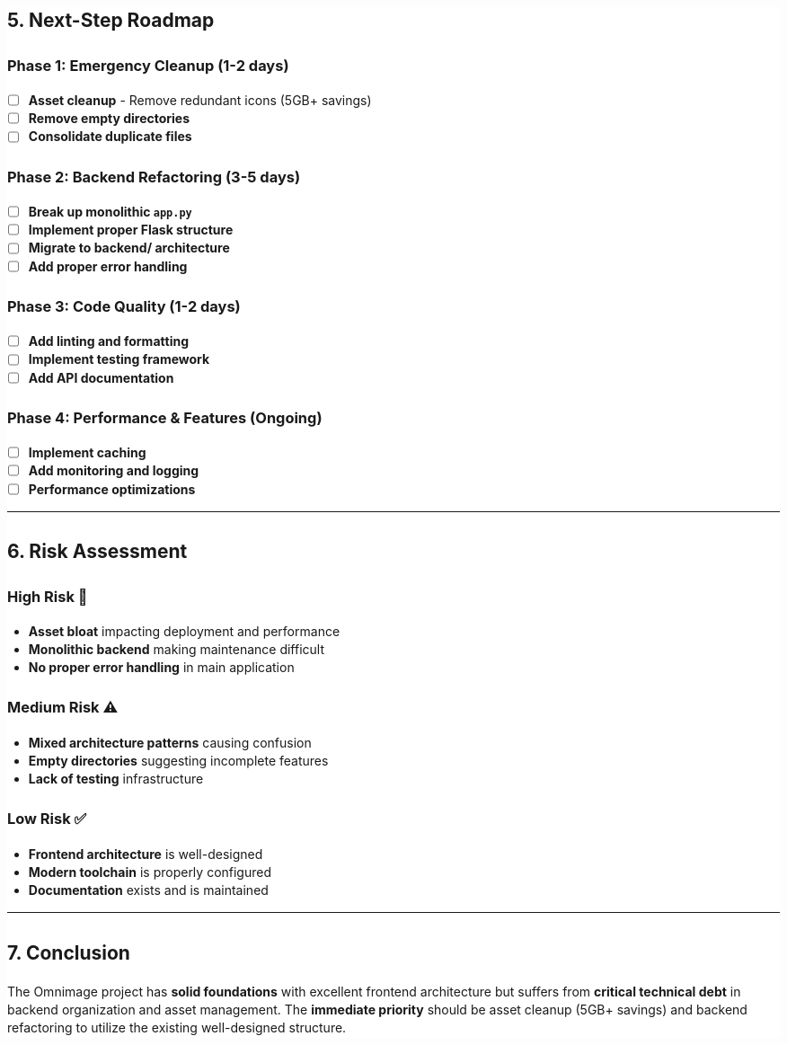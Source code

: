 
## 5. Next-Step Roadmap

### Phase 1: Emergency Cleanup (1-2 days)
- [ ] **Asset cleanup** - Remove redundant icons (5GB+ savings)
- [ ] **Remove empty directories**
- [ ] **Consolidate duplicate files**

### Phase 2: Backend Refactoring (3-5 days)  
- [ ] **Break up monolithic `app.py`**
- [ ] **Implement proper Flask structure**
- [ ] **Migrate to backend/ architecture**
- [ ] **Add proper error handling**

### Phase 3: Code Quality (1-2 days)
- [ ] **Add linting and formatting**
- [ ] **Implement testing framework**
- [ ] **Add API documentation**

### Phase 4: Performance & Features (Ongoing)
- [ ] **Implement caching**
- [ ] **Add monitoring and logging**
- [ ] **Performance optimizations**

---

## 6. Risk Assessment

### High Risk 🚨
- **Asset bloat** impacting deployment and performance
- **Monolithic backend** making maintenance difficult
- **No proper error handling** in main application

### Medium Risk ⚠️
- **Mixed architecture patterns** causing confusion
- **Empty directories** suggesting incomplete features
- **Lack of testing** infrastructure

### Low Risk ✅
- **Frontend architecture** is well-designed
- **Modern toolchain** is properly configured
- **Documentation** exists and is maintained

---

## 7. Conclusion

The Omnimage project has **solid foundations** with excellent frontend architecture but suffers from **critical technical debt** in backend organization and asset management. The **immediate priority** should be asset cleanup (5GB+ savings) and backend refactoring to utilize the existing well-designed structure.
